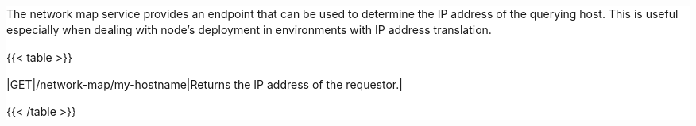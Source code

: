 The network map service provides an endpoint that can be used to determine the IP address of the querying host. This is
                useful especially when dealing with node’s deployment in environments with IP address translation.


{{< table >}}

|GET|/network-map/my-hostname|Returns the IP address of the requestor.|

{{< /table >}}

